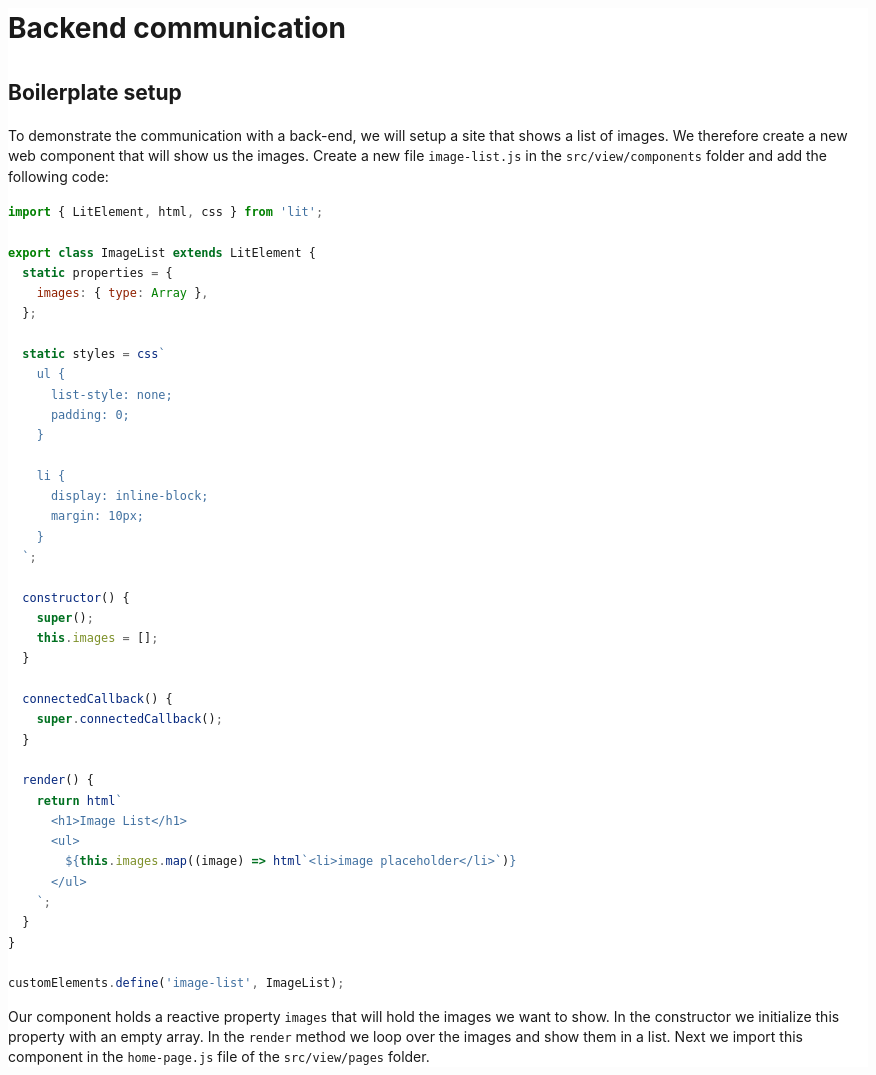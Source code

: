 # Backend communication

## Boilerplate setup

To demonstrate the communication with a back-end, we will setup a site that shows a list of images.
We therefore create a new web component that will show us the images. Create a new file `image-list.js` in the `src/view/components` folder and add the following code:

```javascript
import { LitElement, html, css } from 'lit';

export class ImageList extends LitElement {
  static properties = {
    images: { type: Array },
  };

  static styles = css`
    ul {
      list-style: none;
      padding: 0;
    }

    li {
      display: inline-block;
      margin: 10px;
    }
  `;

  constructor() {
    super();
    this.images = [];
  }

  connectedCallback() {
    super.connectedCallback();
  }

  render() {
    return html`
      <h1>Image List</h1>
      <ul>
        ${this.images.map((image) => html`<li>image placeholder</li>`)}
      </ul>
    `;
  }
}

customElements.define('image-list', ImageList);
```

Our component holds a reactive property `images` that will hold the images we want to show.
In the constructor we initialize this property with an empty array.
In the `render` method we loop over the images and show them in a list.
Next we import this component in the `home-page.js` file of the `src/view/pages` folder.
